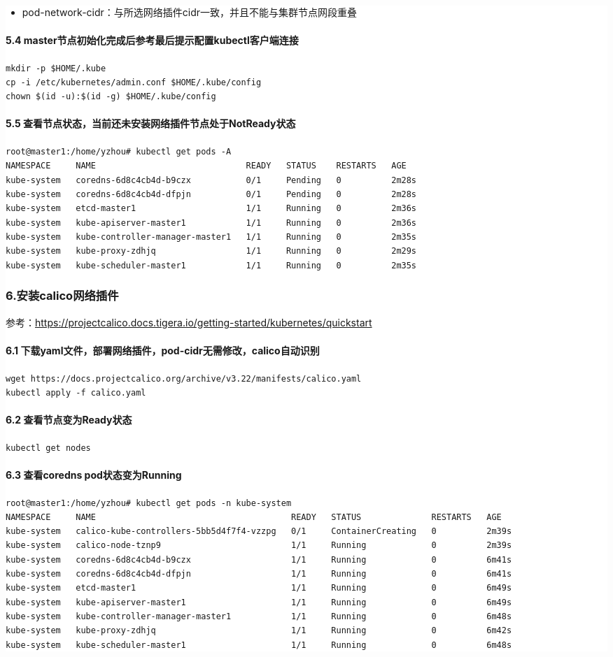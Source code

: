 * pod-network-cidr：与所选网络插件cidr一致，并且不能与集群节点网段重叠    


#### 5.4 master节点初始化完成后参考最后提示配置kubectl客户端连接  
```shell
mkdir -p $HOME/.kube
cp -i /etc/kubernetes/admin.conf $HOME/.kube/config
chown $(id -u):$(id -g) $HOME/.kube/config
```

#### 5.5 查看节点状态，当前还未安装网络插件节点处于NotReady状态 
```shell
root@master1:/home/yzhou# kubectl get pods -A
NAMESPACE     NAME                              READY   STATUS    RESTARTS   AGE
kube-system   coredns-6d8c4cb4d-b9czx           0/1     Pending   0          2m28s
kube-system   coredns-6d8c4cb4d-dfpjn           0/1     Pending   0          2m28s
kube-system   etcd-master1                      1/1     Running   0          2m36s
kube-system   kube-apiserver-master1            1/1     Running   0          2m36s
kube-system   kube-controller-manager-master1   1/1     Running   0          2m35s
kube-system   kube-proxy-zdhjq                  1/1     Running   0          2m29s
kube-system   kube-scheduler-master1            1/1     Running   0          2m35s
```

### 6.安装calico网络插件  
参考：https://projectcalico.docs.tigera.io/getting-started/kubernetes/quickstart

#### 6.1 下载yaml文件，部署网络插件，pod-cidr无需修改，calico自动识别   
```shell
wget https://docs.projectcalico.org/archive/v3.22/manifests/calico.yaml
kubectl apply -f calico.yaml
```

#### 6.2 查看节点变为Ready状态  
```shell
kubectl get nodes
```

#### 6.3 查看coredns pod状态变为Running 
```shell
root@master1:/home/yzhou# kubectl get pods -n kube-system 
NAMESPACE     NAME                                       READY   STATUS              RESTARTS   AGE
kube-system   calico-kube-controllers-5bb5d4f7f4-vzzpg   0/1     ContainerCreating   0          2m39s
kube-system   calico-node-tznp9                          1/1     Running             0          2m39s
kube-system   coredns-6d8c4cb4d-b9czx                    1/1     Running             0          6m41s
kube-system   coredns-6d8c4cb4d-dfpjn                    1/1     Running             0          6m41s
kube-system   etcd-master1                               1/1     Running             0          6m49s
kube-system   kube-apiserver-master1                     1/1     Running             0          6m49s
kube-system   kube-controller-manager-master1            1/1     Running             0          6m48s
kube-system   kube-proxy-zdhjq                           1/1     Running             0          6m42s
kube-system   kube-scheduler-master1                     1/1     Running             0          6m48s
```

